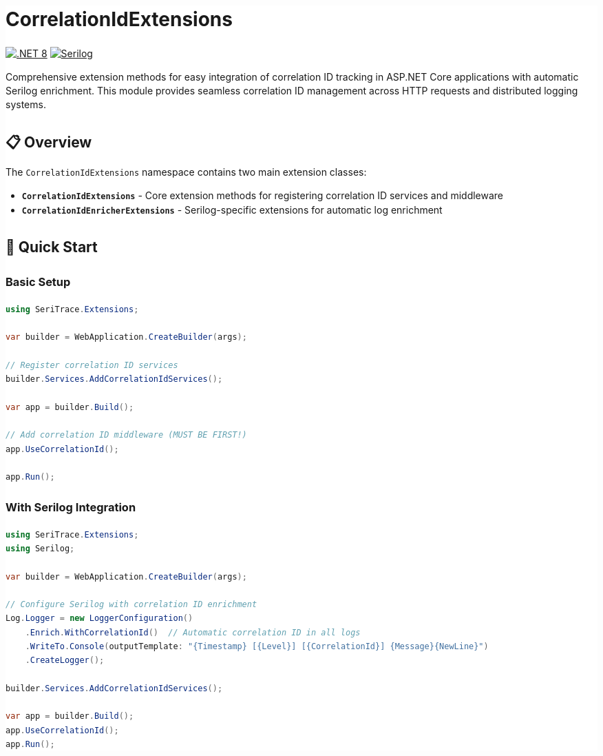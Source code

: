 # CorrelationIdExtensions

[![.NET 8](https://img.shields.io/badge/.NET-8.0-blue.svg)](https://dotnet.microsoft.com/download/dotnet/8.0)
[![Serilog](https://img.shields.io/badge/Serilog-Integrated-green.svg)](https://serilog.net/)

Comprehensive extension methods for easy integration of correlation ID tracking in ASP.NET Core applications with automatic Serilog enrichment. This module provides seamless correlation ID management across HTTP requests and distributed logging systems.

## 📋 Overview

The `CorrelationIdExtensions` namespace contains two main extension classes:

- **`CorrelationIdExtensions`** - Core extension methods for registering correlation ID services and middleware
- **`CorrelationIdEnricherExtensions`** - Serilog-specific extensions for automatic log enrichment

## 🚀 Quick Start

### Basic Setup

```csharp
using SeriTrace.Extensions;

var builder = WebApplication.CreateBuilder(args);

// Register correlation ID services
builder.Services.AddCorrelationIdServices();

var app = builder.Build();

// Add correlation ID middleware (MUST BE FIRST!)
app.UseCorrelationId();

app.Run();
```

### With Serilog Integration

```csharp
using SeriTrace.Extensions;
using Serilog;

var builder = WebApplication.CreateBuilder(args);

// Configure Serilog with correlation ID enrichment
Log.Logger = new LoggerConfiguration()
    .Enrich.WithCorrelationId()  // Automatic correlation ID in all logs
    .WriteTo.Console(outputTemplate: "{Timestamp} [{Level}] [{CorrelationId}] {Message}{NewLine}")
    .CreateLogger();

builder.Services.AddCorrelationIdServices();

var app = builder.Build();
app.UseCorrelationId();
app.Run();
```
